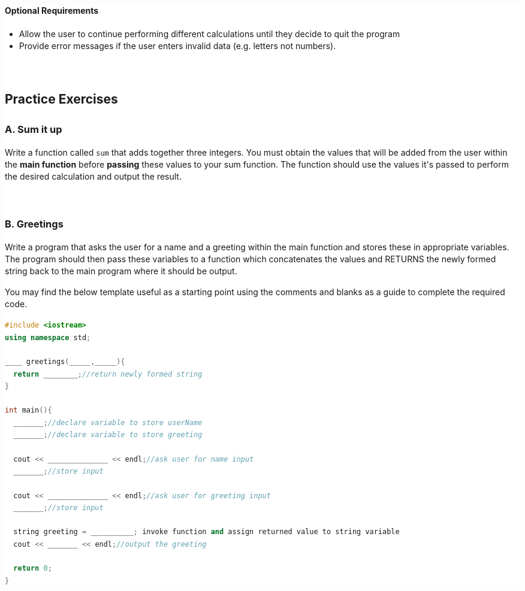#### Optional Requirements

* Allow the user to continue performing different calculations until they decide to quit the program
* Provide error messages if the user enters invalid data (e.g. letters not numbers).

&nbsp;
&nbsp;

## Practice Exercises

### A. Sum it up

Write a function called ```sum``` that adds together three integers. You must obtain the values that will be added from the user within the **main function** before **passing** these values to your sum function. The function should use the values it's passed to perform the desired calculation and output the result.

&nbsp;
&nbsp;

### B. Greetings

Write a program that asks the user for a name and a greeting within the main function and stores these in appropriate variables. The program should then pass these variables to a function which concatenates the values and RETURNS the newly formed string back to the main program where it should be output.

You may find the below template useful as a starting point using the comments and blanks as a guide to complete the required code.

```C++
#include <iostream>
using namespace std;

____ greetings(_____,_____){
  return ________;//return newly formed string
}

int main(){
  _______;//declare variable to store userName
  _______;//declare variable to store greeting

  cout << ______________ << endl;//ask user for name input
  _______;//store input

  cout << ______________ << endl;//ask user for greeting input
  _______;//store input

  string greeting = __________; invoke function and assign returned value to string variable
  cout << _______ << endl;//output the greeting

  return 0;
}
```
